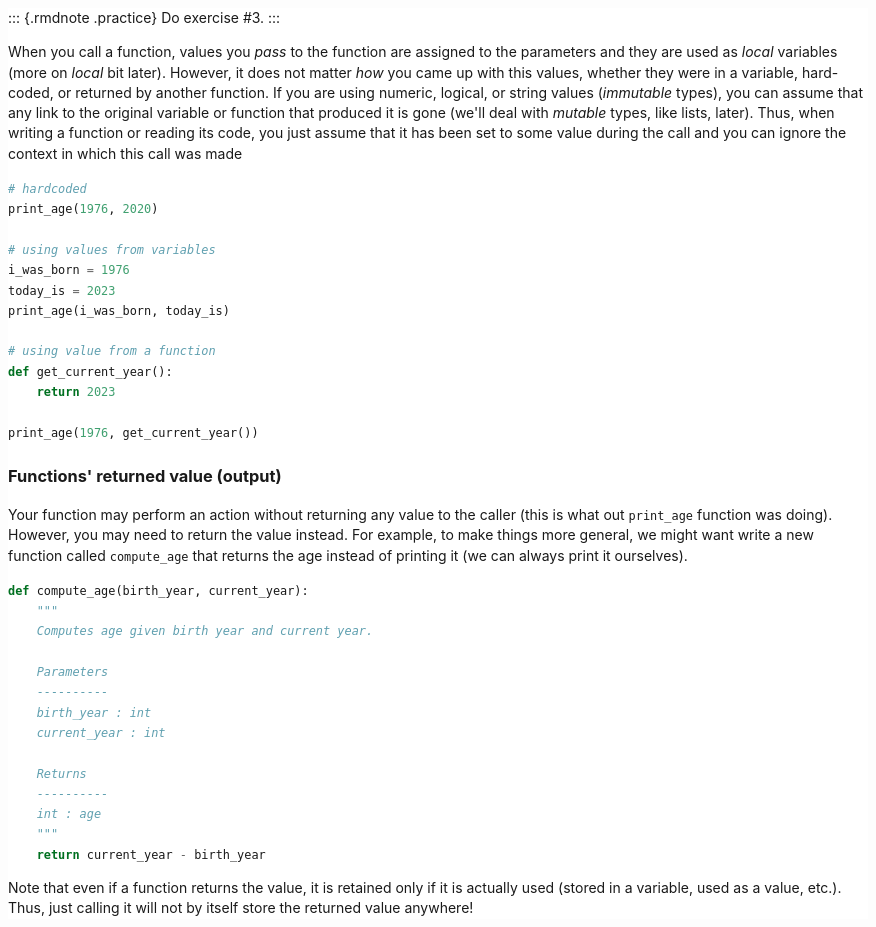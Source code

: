 ::: {.rmdnote .practice}
Do exercise #3.
:::

When you call a function, values you _pass_ to the function are assigned to the parameters and they are used as _local_ variables (more on _local_ bit later). However, it does not matter _how_ you came up with this values, whether they were in a variable, hard-coded, or returned by another function. If you are using numeric, logical, or string values (_immutable_ types), you can assume that any link to the original variable or function that produced it is gone (we'll deal with _mutable_ types, like lists, later). Thus, when writing a function or reading its code, you just assume that it has been set to some value during the call and you can ignore the context in which this call was made
```python
# hardcoded
print_age(1976, 2020)

# using values from variables
i_was_born = 1976
today_is = 2023
print_age(i_was_born, today_is)

# using value from a function
def get_current_year():
    return 2023

print_age(1976, get_current_year())
```

### Functions' returned value (output)
Your function may perform an action without returning any value to the caller (this is what out `print_age` function was doing). However, you may need to return the value instead. For example, to make things more general, we might want write a new function called `compute_age` that returns the age instead of printing it (we can always print it ourselves).
```python
def compute_age(birth_year, current_year):
    """
    Computes age given birth year and current year.

    Parameters
    ----------
    birth_year : int
    current_year : int
    
    Returns
    ----------
    int : age
    """
    return current_year - birth_year
```

Note that even if a function returns the value, it is retained only if it is actually used (stored in a variable, used as a value, etc.). Thus, just calling it will not by itself store the returned value anywhere!
